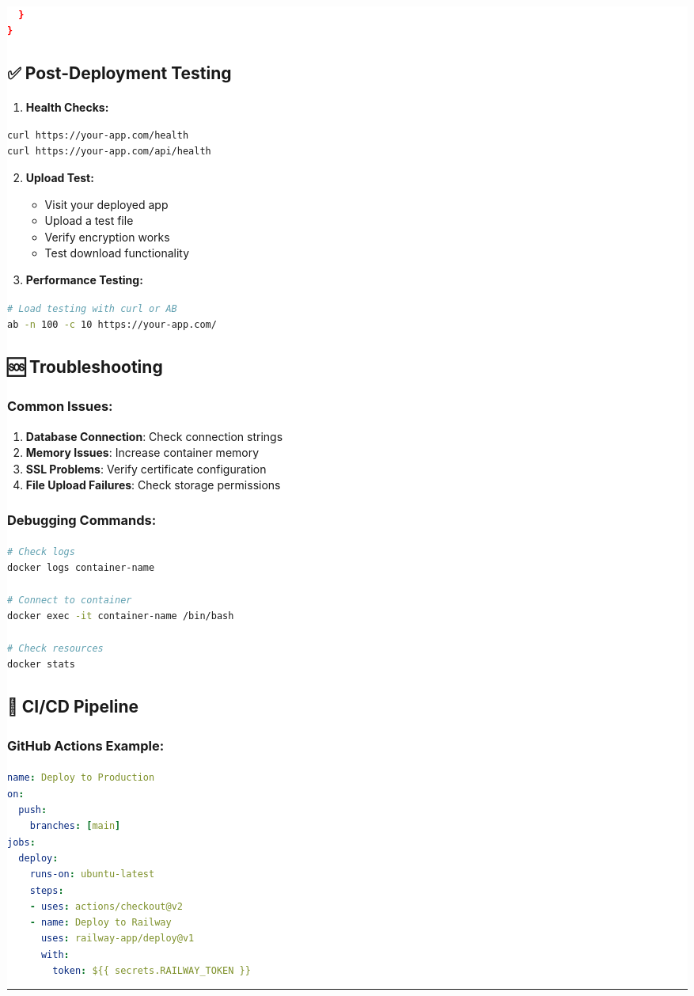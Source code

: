 ```json
  }
}
```

## ✅ Post-Deployment Testing

1. **Health Checks:**
```bash
curl https://your-app.com/health
curl https://your-app.com/api/health
```

2. **Upload Test:**
   - Visit your deployed app
   - Upload a test file
   - Verify encryption works
   - Test download functionality

3. **Performance Testing:**
```bash
# Load testing with curl or AB
ab -n 100 -c 10 https://your-app.com/
```

## 🆘 Troubleshooting

### Common Issues:
1. **Database Connection**: Check connection strings
2. **Memory Issues**: Increase container memory
3. **SSL Problems**: Verify certificate configuration
4. **File Upload Failures**: Check storage permissions

### Debugging Commands:
```bash
# Check logs
docker logs container-name

# Connect to container
docker exec -it container-name /bin/bash

# Check resources
docker stats
```

## 🔄 CI/CD Pipeline

### GitHub Actions Example:
```yaml
name: Deploy to Production
on:
  push:
    branches: [main]
jobs:
  deploy:
    runs-on: ubuntu-latest
    steps:
    - uses: actions/checkout@v2
    - name: Deploy to Railway
      uses: railway-app/deploy@v1
      with:
        token: ${{ secrets.RAILWAY_TOKEN }}
```

---